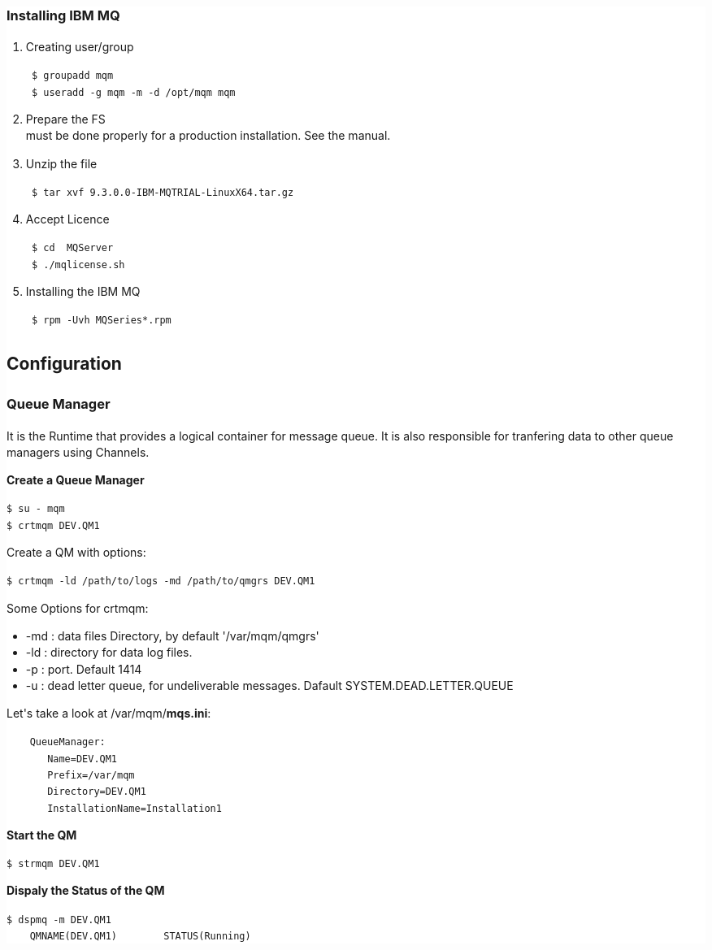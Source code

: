 ### Installing IBM MQ 
1. Creating user/group
	
		$ groupadd mqm
    	$ useradd -g mqm -m -d /opt/mqm mqm

2. Prepare the FS  
must be done properly for a production installation. See the manual.

3. Unzip the file

		$ tar xvf 9.3.0.0-IBM-MQTRIAL-LinuxX64.tar.gz
	
4. Accept Licence

		$ cd  MQServer
		$ ./mqlicense.sh

5. Installing the IBM MQ
		
		$ rpm -Uvh MQSeries*.rpm

**Configuration**
--------------------------------

### Queue Manager
It is the Runtime that provides a logical container for message queue. It is also responsible for tranfering data to other queue managers using Channels.

**Create a Queue Manager**

	$ su - mqm
	$ crtmqm DEV.QM1

Create a QM with options:

	$ crtmqm -ld /path/to/logs -md /path/to/qmgrs DEV.QM1

Some Options for crtmqm:   
* -md : data files Directory, by default '/var/mqm/qmgrs'
* -ld : directory for data log files.
* -p : port. Default 1414
* -u : dead letter queue, for undeliverable messages. Dafault SYSTEM.DEAD.LETTER.QUEUE

Let's take a look at  /var/mqm/**mqs.ini**:

		QueueManager:
		   Name=DEV.QM1
		   Prefix=/var/mqm
		   Directory=DEV.QM1
		   InstallationName=Installation1

**Start the QM**

	$ strmqm DEV.QM1

**Dispaly the Status of the QM** 
	
	$ dspmq -m DEV.QM1
		QMNAME(DEV.QM1)        STATUS(Running)
